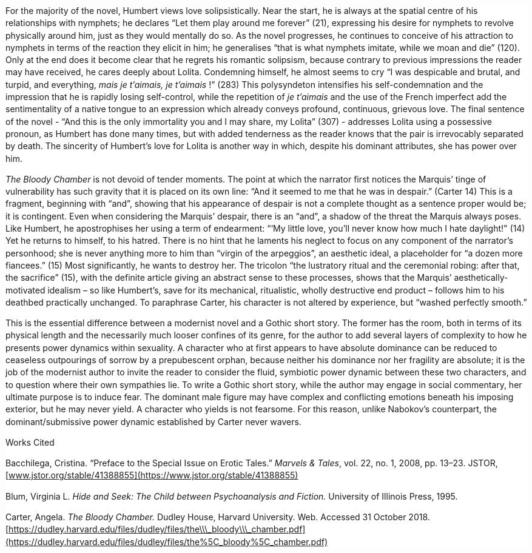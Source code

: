 For the majority of the novel, Humbert views love solipsistically. Near the start, he is always at the spatial centre of his relationships with nymphets; he declares “Let them play around me forever” (21), expressing his desire for nymphets to revolve physically around him, just as they would mentally do so. As the novel progresses, he continues to conceive of his attraction to nymphets in terms of the reaction they elicit in him; he generalises “that is what nymphets imitate, while we moan and die” (120). Only at the end does it become clear that he regrets his romantic solipsism, because contrary to previous impressions the reader may have received, he cares deeply about Lolita. Condemning himself, he almost seems to cry “I was despicable and brutal, and turpid, and everything, _mais je t’aimais, je t’aimais_ !” (283) This polysyndeton intensifies his self-condemnation and the impression that he is rapidly losing self-control, while the repetition of _je t’aimais_ and the use of the French imperfect add the sentimentality of a native tongue to an expression which already conveys profound, continuous, grievous love. The final sentence of the novel - “And this is the only immortality you and I may share, my Lolita” (307) - addresses Lolita using a possessive pronoun, as Humbert has done many times, but with added tenderness as the reader knows that the pair is irrevocably separated by death. The sincerity of Humbert’s love for Lolita is another way in which, despite his dominant attributes, she has power over him.

_The Bloody Chamber_ is not devoid of tender moments. The point at which the narrator first notices the Marquis’ tinge of vulnerability has such gravity that it is placed on its own line: “And it seemed to me that he was in despair.” (Carter 14) This is a fragment, beginning with “and”, showing that his appearance of despair is not a complete thought as a sentence proper would be; it is contingent. Even when considering the Marquis’ despair, there is an “and”, a shadow of the threat the Marquis always poses. Like Humbert, he apostrophises her using a term of endearment: “‘My little love, you’ll never know how much I hate daylight!" (14) Yet he returns to himself, to his hatred. There is no hint that he laments his neglect to focus on any component of the narrator’s personhood; she is never anything more to him than “virgin of the arpeggios”, an aesthetic ideal, a placeholder for “a dozen more fiancees.” (15) Most significantly, he wants to destroy her. The tricolon “the lustratory ritual and the ceremonial robing: after that, the sacrifice” (15), with the definite article giving an abstract sense to these processes, shows that the Marquis’ aesthetically-motivated idealism – so like Humbert’s, save for its mechanical, ritualistic, wholly destructive end product – follows him to his deathbed practically unchanged. To paraphrase Carter, his character is not altered by experience, but “washed perfectly smooth.”

This is the essential difference between a modernist novel and a Gothic short story. The former has the room, both in terms of its physical length and the necessarily much looser confines of its genre, for the author to add several layers of complexity to how he presents power dynamics within sexuality. A character who at first appears to have absolute dominance can be reduced to ceaseless outpourings of sorrow by a prepubescent orphan, because neither his dominance nor her fragility are absolute; it is the job of the modernist author to invite the reader to consider the fluid, symbiotic power dynamic between these two characters, and to question where their own sympathies lie. To write a Gothic short story, while the author may engage in social commentary, her ultimate purpose is to induce fear. The dominant male figure may have complex and conflicting emotions beneath his imposing exterior, but he may never yield. A character who yields is not fearsome. For this reason, unlike Nabokov’s counterpart, the dominant/submissive power dynamic established by Carter never wavers.

Works Cited

Bacchilega, Cristina. “Preface to the Special Issue on Erotic Tales.” _Marvels & Tales_, vol. 22, no. 1, 2008, pp. 13–23. JSTOR, [www.jstor.org/stable/41388855](https://www.jstor.org/stable/41388855)

Blum, Virginia L. _Hide and Seek: The Child between Psychoanalysis and Fiction._ University of Illinois Press, 1995.

Carter, Angela. _The Bloody Chamber._ Dudley House, Harvard University. Web. Accessed 31 October 2018. [https://dudley.harvard.edu/files/dudley/files/the\\\_bloody\\\_chamber.pdf](https://dudley.harvard.edu/files/dudley/files/the%5C_bloody%5C_chamber.pdf)
